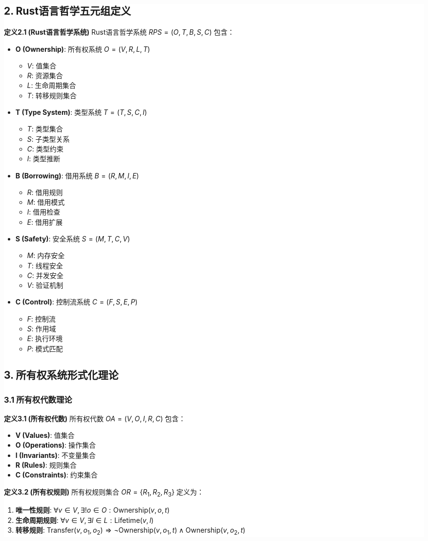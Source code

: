 ## 2. Rust语言哲学五元组定义

**定义2.1 (Rust语言哲学系统)**
Rust语言哲学系统 $RPS = (O, T, B, S, C)$ 包含：

- **O (Ownership)**: 所有权系统 $O = (V, R, L, T)$
  - $V$: 值集合
  - $R$: 资源集合
  - $L$: 生命周期集合
  - $T$: 转移规则集合

- **T (Type System)**: 类型系统 $T = (T, S, C, I)$
  - $T$: 类型集合
  - $S$: 子类型关系
  - $C$: 类型约束
  - $I$: 类型推断

- **B (Borrowing)**: 借用系统 $B = (R, M, I, E)$
  - $R$: 借用规则
  - $M$: 借用模式
  - $I$: 借用检查
  - $E$: 借用扩展

- **S (Safety)**: 安全系统 $S = (M, T, C, V)$
  - $M$: 内存安全
  - $T$: 线程安全
  - $C$: 并发安全
  - $V$: 验证机制

- **C (Control)**: 控制流系统 $C = (F, S, E, P)$
  - $F$: 控制流
  - $S$: 作用域
  - $E$: 执行环境
  - $P$: 模式匹配

## 3. 所有权系统形式化理论

### 3.1 所有权代数理论

**定义3.1 (所有权代数)**
所有权代数 $OA = (V, O, I, R, C)$ 包含：

- **V (Values)**: 值集合
- **O (Operations)**: 操作集合
- **I (Invariants)**: 不变量集合
- **R (Rules)**: 规则集合
- **C (Constraints)**: 约束集合

**定义3.2 (所有权规则)**
所有权规则集合 $OR = \{R_1, R_2, R_3\}$ 定义为：

1. **唯一性规则**: $\forall v \in V, \exists! o \in O: \text{Ownership}(v, o, t)$
2. **生命周期规则**: $\forall v \in V, \exists l \in L: \text{Lifetime}(v, l)$
3. **转移规则**: $\text{Transfer}(v, o_1, o_2) \Rightarrow \neg\text{Ownership}(v, o_1, t) \land \text{Ownership}(v, o_2, t)$
